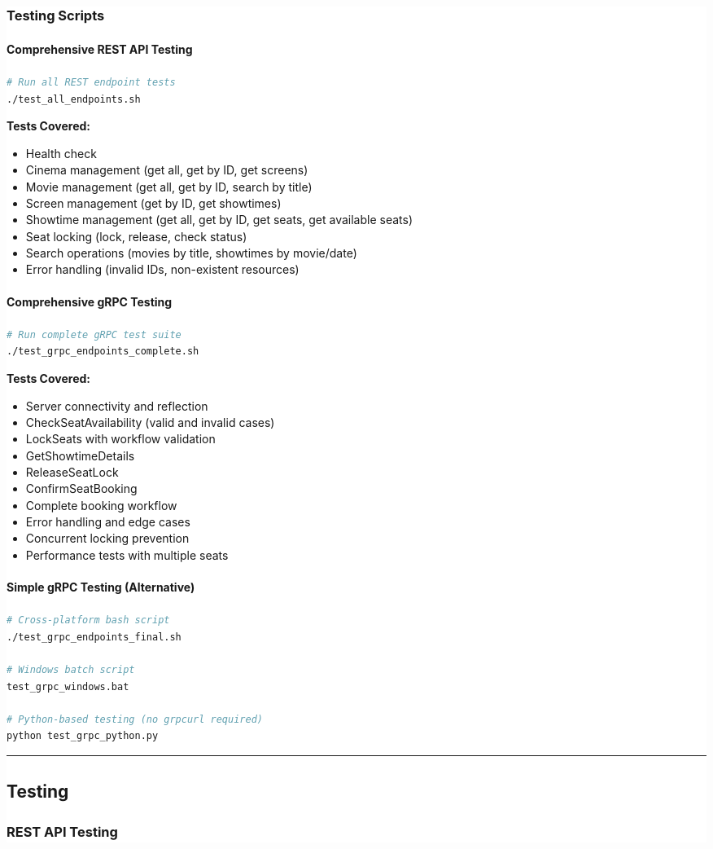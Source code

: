 ### Testing Scripts

#### Comprehensive REST API Testing
```bash
# Run all REST endpoint tests
./test_all_endpoints.sh
```

**Tests Covered:**
- Health check
- Cinema management (get all, get by ID, get screens)
- Movie management (get all, get by ID, search by title)
- Screen management (get by ID, get showtimes)
- Showtime management (get all, get by ID, get seats, get available seats)
- Seat locking (lock, release, check status)
- Search operations (movies by title, showtimes by movie/date)
- Error handling (invalid IDs, non-existent resources)

#### Comprehensive gRPC Testing
```bash
# Run complete gRPC test suite
./test_grpc_endpoints_complete.sh
```

**Tests Covered:**
- Server connectivity and reflection
- CheckSeatAvailability (valid and invalid cases)
- LockSeats with workflow validation
- GetShowtimeDetails
- ReleaseSeatLock
- ConfirmSeatBooking
- Complete booking workflow
- Error handling and edge cases
- Concurrent locking prevention
- Performance tests with multiple seats

#### Simple gRPC Testing (Alternative)
```bash
# Cross-platform bash script
./test_grpc_endpoints_final.sh

# Windows batch script  
test_grpc_windows.bat

# Python-based testing (no grpcurl required)
python test_grpc_python.py
```

---

## Testing

### REST API Testing
